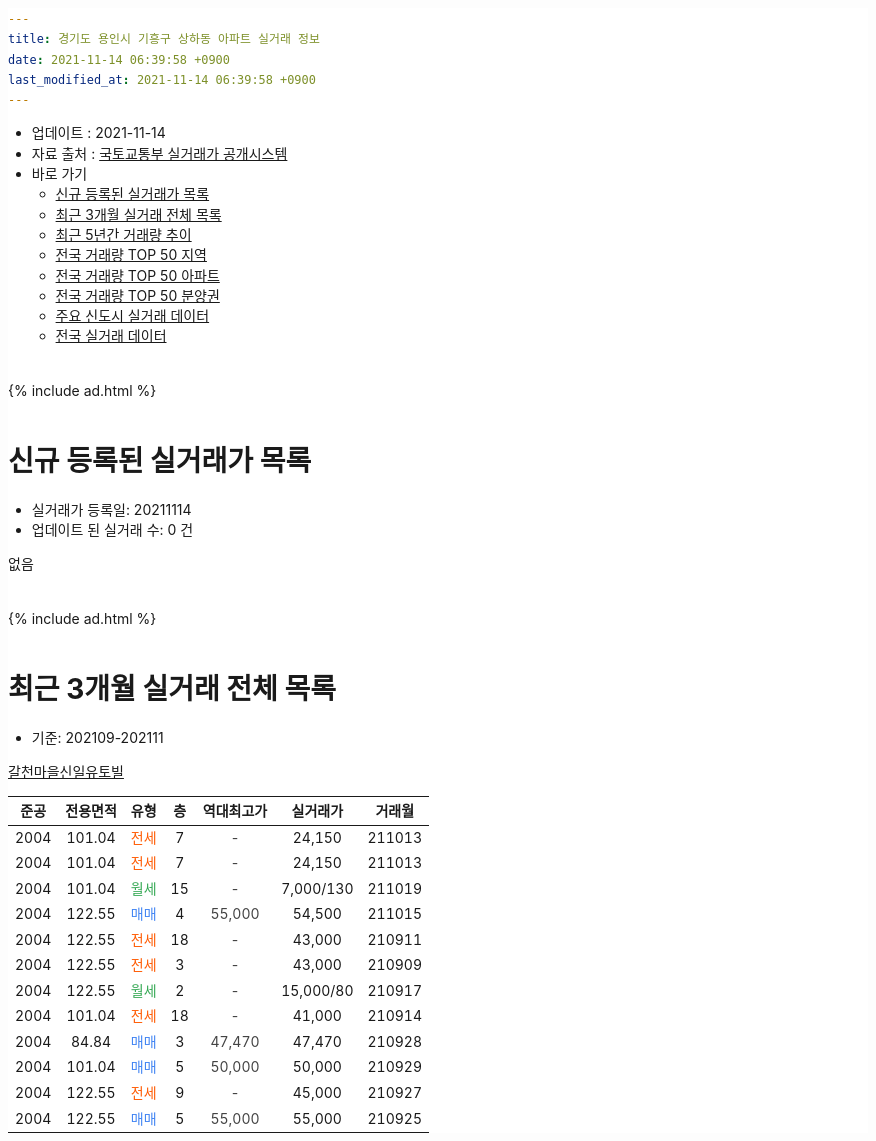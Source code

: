 ```yaml
---
title: 경기도 용인시 기흥구 상하동 아파트 실거래 정보
date: 2021-11-14 06:39:58 +0900
last_modified_at: 2021-11-14 06:39:58 +0900
---
```


* 업데이트 : 2021-11-14
* 자료 출처 : [국토교통부 실거래가 공개시스템](http://rt.molit.go.kr)
* 바로 가기
    * [신규 등록된 실거래가 목록](#신규-등록된-실거래가-목록)
    * [최근 3개월 실거래 전체 목록](#최근-3개월-실거래-전체-목록)
    * [최근 5년간 거래량 추이](#최근-5년간-거래량-추이)
    * [전국 거래량 TOP 50 지역](https://inasie.github.io/apt-trade-info/최근-3개월-전국에서-가장-거래가-많이-발생한-지역)
    * [전국 거래량 TOP 50 아파트](https://inasie.github.io/apt-trade-info/최근-3개월-전국에서-가장-거래가-많이-발생한-아파트)
    * [전국 거래량 TOP 50 분양권](https://inasie.github.io/apt-trade-info/최근-3개월-전국에서-가장-거래가-많이-발생한-분양권)
    * [주요 신도시 실거래 데이터](https://inasie.github.io/apt-trade-info/주요-신도시)
    * [전국 실거래 데이터](https://inasie.github.io/apt-trade-info/전국)
<br>
{% include ad.html %}
<br>

# 신규 등록된 실거래가 목록
* 실거래가 등록일: 20211114
* 업데이트 된 실거래 수: 0 건

없음

<br>
{% include ad.html %}
<br>

# 최근 3개월 실거래 전체 목록
* 기준: 202109-202111


[갈천마을신일유토빌](https://search.naver.com/search.naver?query=%EA%B2%BD%EA%B8%B0%EB%8F%84+%EC%9A%A9%EC%9D%B8%EC%8B%9C+%EA%B8%B0%ED%9D%A5%EA%B5%AC+%EC%83%81%ED%95%98%EB%8F%99+%EA%B0%88%EC%B2%9C%EB%A7%88%EC%9D%84%EC%8B%A0%EC%9D%BC%EC%9C%A0%ED%86%A0%EB%B9%8C)

|준공|전용면적|유형|층|역대최고가|실거래가|거래월|
|:---:|:---:|:---:|:---:|:---:|:---:|:---:|
|2004|101.04|<span style="color:#ff5a00">전세</span>|7|<span style="color:#444444">-</span>|24,150|211013|
|2004|101.04|<span style="color:#ff5a00">전세</span>|7|<span style="color:#444444">-</span>|24,150|211013|
|2004|101.04|<span style="color:#34a853">월세</span>|15|<span style="color:#444444">-</span>|7,000/130|211019|
|2004|122.55|<span style="color:#4285f3">매매</span>|4|<span style="color:#444444">55,000</span>|54,500|211015|
|2004|122.55|<span style="color:#ff5a00">전세</span>|18|<span style="color:#444444">-</span>|43,000|210911|
|2004|122.55|<span style="color:#ff5a00">전세</span>|3|<span style="color:#444444">-</span>|43,000|210909|
|2004|122.55|<span style="color:#34a853">월세</span>|2|<span style="color:#444444">-</span>|15,000/80|210917|
|2004|101.04|<span style="color:#ff5a00">전세</span>|18|<span style="color:#444444">-</span>|41,000|210914|
|2004|84.84|<span style="color:#4285f3">매매</span>|3|<span style="color:#444444">47,470</span>|47,470|210928|
|2004|101.04|<span style="color:#4285f3">매매</span>|5|<span style="color:#444444">50,000</span>|50,000|210929|
|2004|122.55|<span style="color:#ff5a00">전세</span>|9|<span style="color:#444444">-</span>|45,000|210927|
|2004|122.55|<span style="color:#4285f3">매매</span>|5|<span style="color:#444444">55,000</span>|55,000|210925|
